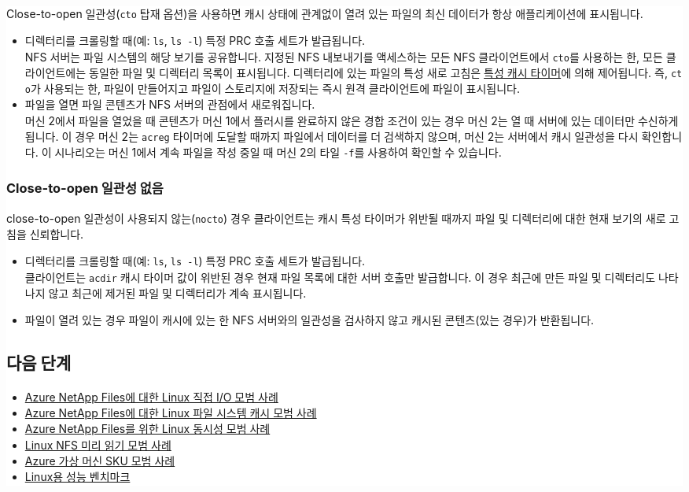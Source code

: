 Close-to-open 일관성(`cto` 탑재 옵션)을 사용하면 캐시 상태에 관계없이 열려 있는 파일의 최신 데이터가 항상 애플리케이션에 표시됩니다.  

* 디렉터리를 크롤링할 때(예: `ls`, `ls -l`) 특정 PRC 호출 세트가 발급됩니다.  
    NFS 서버는 파일 시스템의 해당 보기를 공유합니다. 지정된 NFS 내보내기를 액세스하는 모든 NFS 클라이언트에서 `cto`를 사용하는 한, 모든 클라이언트에는 동일한 파일 및 디렉터리 목록이 표시됩니다.  디렉터리에 있는 파일의 특성 새로 고침은 [특성 캐시 타이머](#how-attribute-cache-timers-work)에 의해 제어됩니다.  즉, `cto`가 사용되는 한, 파일이 만들어지고 파일이 스토리지에 저장되는 즉시 원격 클라이언트에 파일이 표시됩니다.
* 파일을 열면 파일 콘텐츠가 NFS 서버의 관점에서 새로워집니다.  
    머신 2에서 파일을 열었을 때 콘텐츠가 머신 1에서 플러시를 완료하지 않은 경합 조건이 있는 경우 머신 2는 열 때 서버에 있는 데이터만 수신하게 됩니다. 이 경우 머신 2는 `acreg` 타이머에 도달할 때까지 파일에서 데이터를 더 검색하지 않으며, 머신 2는 서버에서 캐시 일관성을 다시 확인합니다.  이 시나리오는 머신 1에서 계속 파일을 작성 중일 때 머신 2의 타일 `-f`를 사용하여 확인할 수 있습니다.

### <a name="no-close-to-open-consistency"></a>Close-to-open 일관성 없음  

close-to-open 일관성이 사용되지 않는(`nocto`) 경우 클라이언트는 캐시 특성 타이머가 위반될 때까지 파일 및 디렉터리에 대한 현재 보기의 새로 고침을 신뢰합니다.  

* 디렉터리를 크롤링할 때(예: `ls`, `ls -l`) 특정 PRC 호출 세트가 발급됩니다.  
    클라이언트는 `acdir` 캐시 타이머 값이 위반된 경우 현재 파일 목록에 대한 서버 호출만 발급합니다.  이 경우 최근에 만든 파일 및 디렉터리도 나타나지 않고 최근에 제거된 파일 및 디렉터리가 계속 표시됩니다.  

* 파일이 열려 있는 경우 파일이 캐시에 있는 한 NFS 서버와의 일관성을 검사하지 않고 캐시된 콘텐츠(있는 경우)가 반환됩니다.

## <a name="next-steps"></a>다음 단계  

* [Azure NetApp Files에 대한 Linux 직접 I/O 모범 사례](performance-linux-direct-io.md)
* [Azure NetApp Files에 대한 Linux 파일 시스템 캐시 모범 사례](performance-linux-filesystem-cache.md)
* [Azure NetApp Files를 위한 Linux 동시성 모범 사례](performance-linux-concurrency-session-slots.md)
* [Linux NFS 미리 읽기 모범 사례](performance-linux-nfs-read-ahead.md)
* [Azure 가상 머신 SKU 모범 사례](performance-virtual-machine-sku.md) 
* [Linux용 성능 벤치마크](performance-benchmarks-linux.md) 
